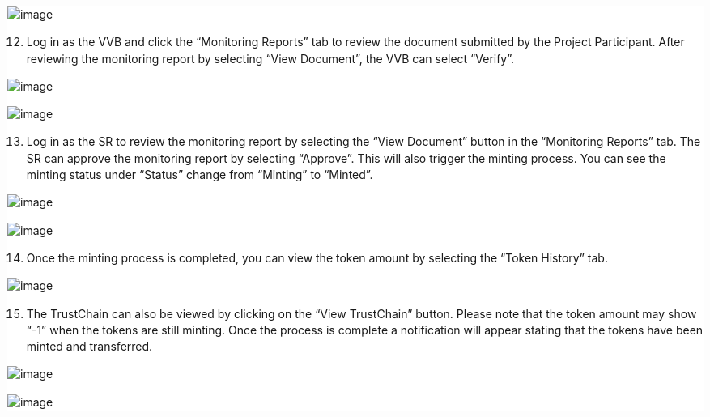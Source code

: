 ![image](https://github.com/hashgraph/guardian/assets/79293833/0644edd2-9039-4e89-84fc-3259c76abd15)

12. Log in as the VVB and click the “Monitoring Reports” tab to review the document submitted by the Project Participant. After reviewing the monitoring report by selecting “View Document”, the VVB can select “Verify”.

![image](https://github.com/hashgraph/guardian/assets/79293833/3542bdcd-10e3-43a2-950c-57c948374d38)

![image](https://github.com/hashgraph/guardian/assets/79293833/8a17b5cf-fd3a-4a02-978c-a96fd7dc49a7)

13. Log in as the SR to review the monitoring report by selecting the “View Document” button in the “Monitoring Reports” tab. The SR can approve the monitoring report by selecting “Approve”. This will also trigger the minting process. You can see the minting status under “Status” change from “Minting” to “Minted”.

![image](https://github.com/hashgraph/guardian/assets/79293833/be84af1f-4a18-4cbf-8323-b64b8014ef62)

![image](https://github.com/hashgraph/guardian/assets/79293833/32d078f3-4477-48ea-8325-44817ec73025)

14. Once the minting process is completed, you can view the token amount by selecting the “Token History” tab.

![image](https://github.com/hashgraph/guardian/assets/79293833/f285875c-9107-4a32-81ed-8a22cfe1d13f)

15. The TrustChain can also be viewed by clicking on the “View TrustChain” button. Please note that the token amount may show “-1” when the tokens are still minting. Once the process is complete a notification will appear stating that the tokens have been minted and transferred.

![image](https://github.com/hashgraph/guardian/assets/79293833/34b052be-fe7e-498c-9e93-524a24595e9c)

![image](https://github.com/hashgraph/guardian/assets/79293833/84e492eb-bebe-4ab7-bce7-190c4abc9176)
